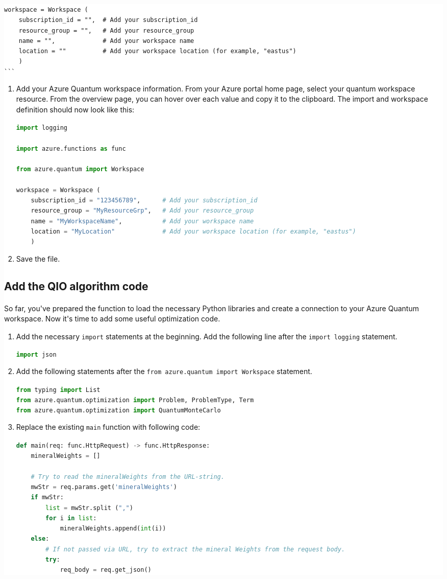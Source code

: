     workspace = Workspace (
        subscription_id = "",  # Add your subscription_id
        resource_group = "",   # Add your resource_group
        name = "",             # Add your workspace name
        location = ""          # Add your workspace location (for example, "eastus")
        )
    ```

1. Add your Azure Quantum workspace information. From your Azure portal home page, select your quantum workspace resource. From the overview page, you can hover over each value and copy it to the clipboard. The import and workspace definition should now look like this:

    ```python
    import logging
    
    import azure.functions as func
    
    from azure.quantum import Workspace
    
    workspace = Workspace (
        subscription_id = "123456789",      # Add your subscription_id
        resource_group = "MyResourceGrp",   # Add your resource_group
        name = "MyWorkspaceName",           # Add your workspace name
        location = "MyLocation"             # Add your workspace location (for example, "eastus")
        )
    ```

1. Save the file.

## Add the QIO algorithm code

So far, you've prepared the function to load the necessary Python libraries and create a connection to your Azure Quantum workspace. Now it's time to add some useful optimization code.

1. Add the necessary `import` statements at the beginning. Add the following line after the `import logging` statement.

    ```python
    import json
    ```

1. Add the following statements after the `from azure.quantum import Workspace` statement.

    ```python
    from typing import List
    from azure.quantum.optimization import Problem, ProblemType, Term
    from azure.quantum.optimization import QuantumMonteCarlo
    ```

1. Replace the existing `main` function with following code:

    ```python
    def main(req: func.HttpRequest) -> func.HttpResponse:
        mineralWeights = []
    
        # Try to read the mineralWeights from the URL-string.
        mwStr = req.params.get('mineralWeights')
        if mwStr:
            list = mwStr.split (",")
            for i in list:
                mineralWeights.append(int(i))
        else:
            # If not passed via URL, try to extract the mineral Weights from the request body.
            try:
                req_body = req.get_json()